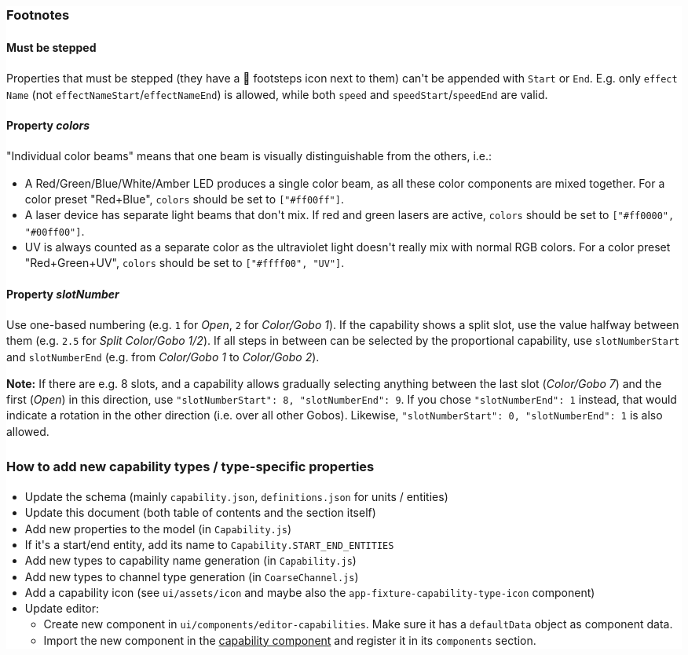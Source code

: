 ### Footnotes

#### Must be stepped

Properties that must be stepped (they have a :feet: footsteps icon next to them) can't be appended with `Start` or `End`. E.g. only `effectName` (not `effectNameStart`/`effectNameEnd`) is allowed, while both `speed` and `speedStart`/`speedEnd` are valid.

#### Property *colors*

"Individual color beams" means that one beam is visually distinguishable from the others, i.e.:

  * A Red/Green/Blue/White/Amber LED produces a single color beam, as all these color components are mixed together. For a color preset "Red+Blue", `colors` should be set to `["#ff00ff"]`.
  * A laser device has separate light beams that don't mix. If red and green lasers are active, `colors` should be set to `["#ff0000", "#00ff00"]`.
  * UV is always counted as a separate color as the ultraviolet light doesn't really mix with normal RGB colors. For a color preset "Red+Green+UV", `colors` should be set to `["#ffff00", "UV"]`.


#### Property *slotNumber*

Use one-based numbering (e.g. `1` for *Open*, `2` for *Color/Gobo 1*). If the capability shows a split slot, use the value halfway between them (e.g. `2.5` for *Split Color/Gobo 1/2*). If all steps in between can be selected by the proportional capability, use `slotNumberStart` and `slotNumberEnd` (e.g. from *Color/Gobo 1* to *Color/Gobo 2*).

**Note:** If there are e.g. 8 slots, and a capability allows gradually selecting anything between the last slot (*Color/Gobo 7*) and the first (*Open*) in this direction, use `"slotNumberStart": 8, "slotNumberEnd": 9`. If you chose `"slotNumberEnd": 1` instead, that would indicate a rotation in the other direction (i.e. over all other Gobos). Likewise, `"slotNumberStart": 0, "slotNumberEnd": 1` is also allowed.


### How to add new capability types / type-specific properties

* Update the schema (mainly `capability.json`, `definitions.json` for units / entities)
* Update this document (both table of contents and the section itself)
* Add new properties to the model (in `Capability.js`)
* If it's a start/end entity, add its name to `Capability.START_END_ENTITIES`
* Add new types to capability name generation (in `Capability.js`)
* Add new types to channel type generation (in `CoarseChannel.js`)
* Add a capability icon (see `ui/assets/icon` and maybe also the `app-fixture-capability-type-icon` component)
* Update editor:
  * Create new component in `ui/components/editor-capabilities`. Make sure it has a `defaultData` object as component data.
  * Import the new component in the [capability component](../ui/components/editor/EditorCapabilityTypeData.vue) and register it in its `components` section.
